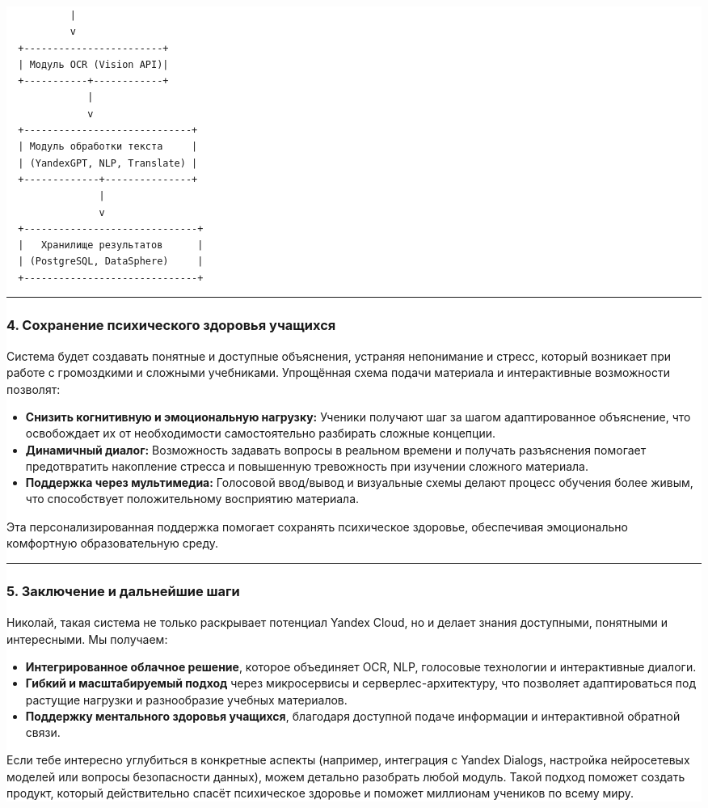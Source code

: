 ```
           |
           v
  +------------------------+
  | Модуль OCR (Vision API)|
  +-----------+------------+
              |
              v
  +-----------------------------+
  | Модуль обработки текста     |
  | (YandexGPT, NLP, Translate) |
  +-------------+---------------+
                |
                v
  +------------------------------+
  |   Хранилище результатов      |
  | (PostgreSQL, DataSphere)     |
  +------------------------------+
```

---

### 4. Сохранение психического здоровья учащихся

Система будет создавать понятные и доступные объяснения, устраняя непонимание и стресс, который возникает при работе с громоздкими и сложными учебниками. Упрощённая схема подачи материала и интерактивные возможности позволят:

- **Снизить когнитивную и эмоциональную нагрузку:** Ученики получают шаг за шагом адаптированное объяснение, что освобождает их от необходимости самостоятельно разбирать сложные концепции.  
- **Динамичный диалог:** Возможность задавать вопросы в реальном времени и получать разъяснения помогает предотвратить накопление стресса и повышенную тревожность при изучении сложного материала.  
- **Поддержка через мультимедиа:** Голосовой ввод/вывод и визуальные схемы делают процесс обучения более живым, что способствует положительному восприятию материала.

Эта персонализированная поддержка помогает сохранять психическое здоровье, обеспечивая эмоционально комфортную образовательную среду.

---

### 5. Заключение и дальнейшие шаги

Николай, такая система не только раскрывает потенциал Yandex Cloud, но и делает знания доступными, понятными и интересными. Мы получаем:
 
- **Интегрированное облачное решение**, которое объединяет OCR, NLP, голосовые технологии и интерактивные диалоги.
- **Гибкий и масштабируемый подход** через микросервисы и серверлес-архитектуру, что позволяет адаптироваться под растущие нагрузки и разнообразие учебных материалов.
- **Поддержку ментального здоровья учащихся**, благодаря доступной подаче информации и интерактивной обратной связи.

Если тебе интересно углубиться в конкретные аспекты (например, интеграция с Yandex Dialogs, настройка нейросетевых моделей или вопросы безопасности данных), можем детально разобрать любой модуль. Такой подход поможет создать продукт, который действительно спасёт психическое здоровье и поможет миллионам учеников по всему миру.
